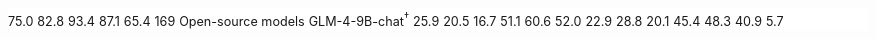 <td class="ltx_td ltx_align_center ltx_border_r" id="S3.T1.5.3.3.13" style="padding-left:5.0pt;padding-right:5.0pt;"><span class="ltx_text" id="S3.T1.5.3.3.13.1" style="font-size:90%;">75.0</span></td>
<td class="ltx_td ltx_align_center" id="S3.T1.5.3.3.14" style="padding-left:5.0pt;padding-right:5.0pt;"><span class="ltx_text ltx_framed ltx_framed_underline" id="S3.T1.5.3.3.14.1" style="font-size:90%;">82.8</span></td>
<td class="ltx_td ltx_align_center" id="S3.T1.5.3.3.15" style="padding-left:5.0pt;padding-right:5.0pt;"><span class="ltx_text" id="S3.T1.5.3.3.15.1" style="font-size:90%;">93.4</span></td>
<td class="ltx_td ltx_align_center ltx_border_r" id="S3.T1.5.3.3.16" style="padding-left:5.0pt;padding-right:5.0pt;"><span class="ltx_text ltx_framed ltx_framed_underline" id="S3.T1.5.3.3.16.1" style="font-size:90%;">87.1</span></td>
<td class="ltx_td ltx_align_center ltx_border_r" id="S3.T1.5.3.3.17" style="padding-left:5.0pt;padding-right:5.0pt;"><span class="ltx_text" id="S3.T1.5.3.3.17.1" style="font-size:90%;">65.4</span></td>
<td class="ltx_td ltx_align_center" id="S3.T1.5.3.3.18" style="padding-left:5.0pt;padding-right:5.0pt;"><span class="ltx_text" id="S3.T1.5.3.3.18.1" style="font-size:90%;">169</span></td>
</tr>
<tr class="ltx_tr" id="S3.T1.11.9.13.4">
<td class="ltx_td ltx_align_left ltx_border_t" colspan="18" id="S3.T1.11.9.13.4.1" style="padding-left:5.0pt;padding-right:5.0pt;"><span class="ltx_text ltx_font_bold" id="S3.T1.11.9.13.4.1.1" style="font-size:90%;">Open-source models</span></td>
</tr>
<tr class="ltx_tr" id="S3.T1.6.4.4">
<td class="ltx_td ltx_align_left ltx_border_r ltx_border_t" id="S3.T1.6.4.4.1" style="padding-left:5.0pt;padding-right:5.0pt;">
<span class="ltx_text" id="S3.T1.6.4.4.1.1" style="font-size:90%;">GLM-4-9B-chat</span><sup class="ltx_sup" id="S3.T1.6.4.4.1.2"><span class="ltx_text" id="S3.T1.6.4.4.1.2.1" style="font-size:90%;">†</span></sup>
</td>
<td class="ltx_td ltx_align_center ltx_border_t" id="S3.T1.6.4.4.2" style="padding-left:5.0pt;padding-right:5.0pt;"><span class="ltx_text" id="S3.T1.6.4.4.2.1" style="font-size:90%;">25.9</span></td>
<td class="ltx_td ltx_align_center ltx_border_t" id="S3.T1.6.4.4.3" style="padding-left:5.0pt;padding-right:5.0pt;"><span class="ltx_text" id="S3.T1.6.4.4.3.1" style="font-size:90%;">20.5</span></td>
<td class="ltx_td ltx_align_center ltx_border_r ltx_border_t" id="S3.T1.6.4.4.4" style="padding-left:5.0pt;padding-right:5.0pt;"><span class="ltx_text" id="S3.T1.6.4.4.4.1" style="font-size:90%;">16.7</span></td>
<td class="ltx_td ltx_align_center ltx_border_t" id="S3.T1.6.4.4.5" style="padding-left:5.0pt;padding-right:5.0pt;"><span class="ltx_text" id="S3.T1.6.4.4.5.1" style="font-size:90%;">51.1</span></td>
<td class="ltx_td ltx_align_center ltx_border_t" id="S3.T1.6.4.4.6" style="padding-left:5.0pt;padding-right:5.0pt;"><span class="ltx_text" id="S3.T1.6.4.4.6.1" style="font-size:90%;">60.6</span></td>
<td class="ltx_td ltx_align_center ltx_border_r ltx_border_t" id="S3.T1.6.4.4.7" style="padding-left:5.0pt;padding-right:5.0pt;"><span class="ltx_text" id="S3.T1.6.4.4.7.1" style="font-size:90%;">52.0</span></td>
<td class="ltx_td ltx_align_center ltx_border_t" id="S3.T1.6.4.4.8" style="padding-left:5.0pt;padding-right:5.0pt;"><span class="ltx_text" id="S3.T1.6.4.4.8.1" style="font-size:90%;">22.9</span></td>
<td class="ltx_td ltx_align_center ltx_border_t" id="S3.T1.6.4.4.9" style="padding-left:5.0pt;padding-right:5.0pt;"><span class="ltx_text" id="S3.T1.6.4.4.9.1" style="font-size:90%;">28.8</span></td>
<td class="ltx_td ltx_align_center ltx_border_r ltx_border_t" id="S3.T1.6.4.4.10" style="padding-left:5.0pt;padding-right:5.0pt;"><span class="ltx_text" id="S3.T1.6.4.4.10.1" style="font-size:90%;">20.1</span></td>
<td class="ltx_td ltx_align_center ltx_border_t" id="S3.T1.6.4.4.11" style="padding-left:5.0pt;padding-right:5.0pt;"><span class="ltx_text" id="S3.T1.6.4.4.11.1" style="font-size:90%;">45.4</span></td>
<td class="ltx_td ltx_align_center ltx_border_t" id="S3.T1.6.4.4.12" style="padding-left:5.0pt;padding-right:5.0pt;"><span class="ltx_text" id="S3.T1.6.4.4.12.1" style="font-size:90%;">48.3</span></td>
<td class="ltx_td ltx_align_center ltx_border_r ltx_border_t" id="S3.T1.6.4.4.13" style="padding-left:5.0pt;padding-right:5.0pt;"><span class="ltx_text" id="S3.T1.6.4.4.13.1" style="font-size:90%;">40.9</span></td>
<td class="ltx_td ltx_align_center ltx_border_t" id="S3.T1.6.4.4.14" style="padding-left:5.0pt;padding-right:5.0pt;"><span class="ltx_text" id="S3.T1.6.4.4.14.1" style="font-size:90%;">5.7</span></td>